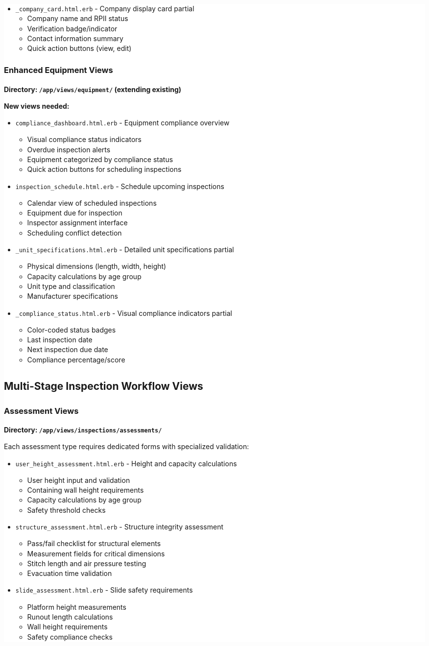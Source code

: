 - `_company_card.html.erb` - Company display card partial
  - Company name and RPII status
  - Verification badge/indicator
  - Contact information summary
  - Quick action buttons (view, edit)

### **Enhanced Equipment Views** 
**Directory: `/app/views/equipment/` (extending existing)**

**New views needed:**
- `compliance_dashboard.html.erb` - Equipment compliance overview
  - Visual compliance status indicators
  - Overdue inspection alerts
  - Equipment categorized by compliance status
  - Quick action buttons for scheduling inspections

- `inspection_schedule.html.erb` - Schedule upcoming inspections
  - Calendar view of scheduled inspections
  - Equipment due for inspection
  - Inspector assignment interface
  - Scheduling conflict detection

- `_unit_specifications.html.erb` - Detailed unit specifications partial
  - Physical dimensions (length, width, height)
  - Capacity calculations by age group
  - Unit type and classification
  - Manufacturer specifications

- `_compliance_status.html.erb` - Visual compliance indicators partial
  - Color-coded status badges
  - Last inspection date
  - Next inspection due date
  - Compliance percentage/score

## **Multi-Stage Inspection Workflow Views**

### **Assessment Views** 
**Directory: `/app/views/inspections/assessments/`**

Each assessment type requires dedicated forms with specialized validation:

- `user_height_assessment.html.erb` - Height and capacity calculations
  - User height input and validation
  - Containing wall height requirements
  - Capacity calculations by age group
  - Safety threshold checks

- `structure_assessment.html.erb` - Structure integrity assessment
  - Pass/fail checklist for structural elements
  - Measurement fields for critical dimensions
  - Stitch length and air pressure testing
  - Evacuation time validation

- `slide_assessment.html.erb` - Slide safety requirements
  - Platform height measurements
  - Runout length calculations
  - Wall height requirements
  - Safety compliance checks
